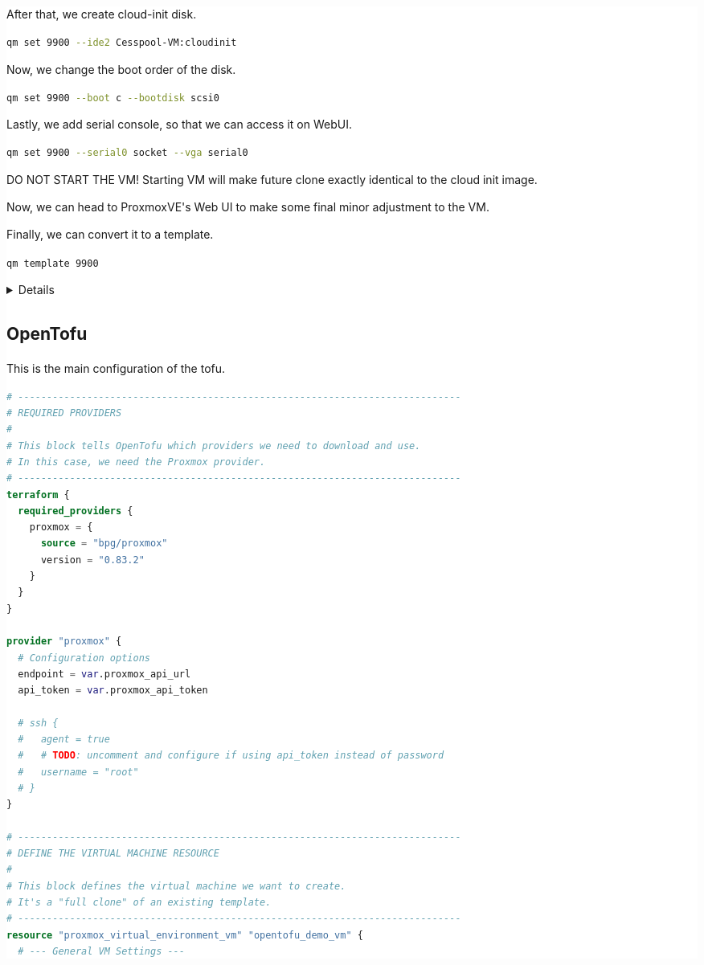 After that, we create cloud-init disk.

```bash
qm set 9900 --ide2 Cesspool-VM:cloudinit
```

Now, we change the boot order of the disk.

```bash
qm set 9900 --boot c --bootdisk scsi0
```

Lastly, we add serial console, so that we can access it on WebUI.

```bash
qm set 9900 --serial0 socket --vga serial0
```

DO NOT START THE VM! Starting VM will make future clone exactly identical to the cloud init image.

Now, we can head to ProxmoxVE's Web UI to make some final minor adjustment to the VM.

Finally, we can convert it to a template.

```bash
qm template 9900
```

<details></details>

## OpenTofu

This is the main configuration of the tofu.

```terraform
# -----------------------------------------------------------------------------
# REQUIRED PROVIDERS
#
# This block tells OpenTofu which providers we need to download and use.
# In this case, we need the Proxmox provider.
# -----------------------------------------------------------------------------
terraform {
  required_providers {
    proxmox = {
      source = "bpg/proxmox"
      version = "0.83.2"
    }
  }
}

provider "proxmox" {
  # Configuration options
  endpoint = var.proxmox_api_url
  api_token = var.proxmox_api_token

  # ssh {
  #   agent = true
  #   # TODO: uncomment and configure if using api_token instead of password
  #   username = "root"
  # }
}

# -----------------------------------------------------------------------------
# DEFINE THE VIRTUAL MACHINE RESOURCE
#
# This block defines the virtual machine we want to create.
# It's a "full clone" of an existing template.
# -----------------------------------------------------------------------------
resource "proxmox_virtual_environment_vm" "opentofu_demo_vm" {
  # --- General VM Settings ---
```